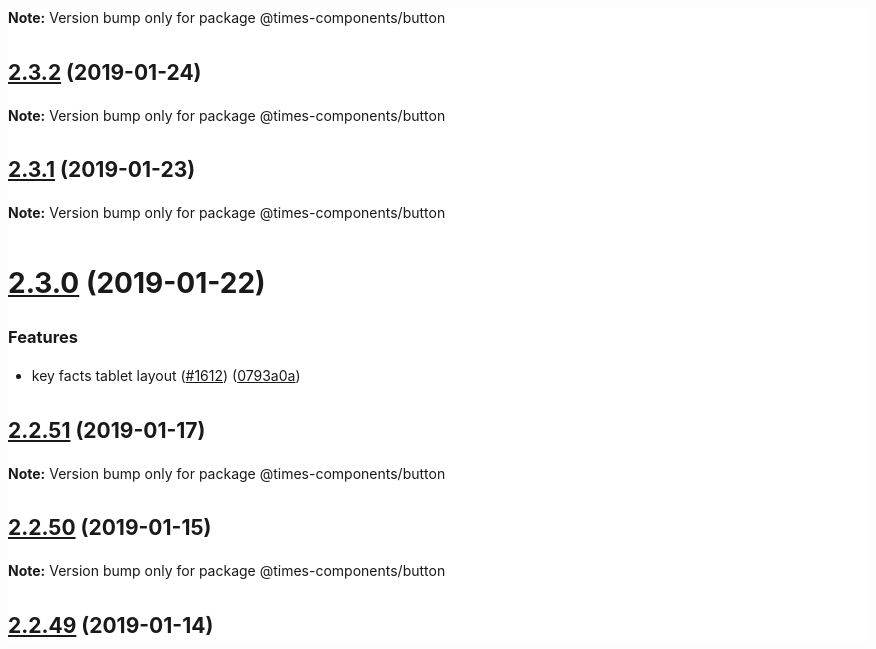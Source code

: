 **Note:** Version bump only for package @times-components/button





## [2.3.2](https://github.com/newsuk/times-components/compare/@times-components/button@2.3.1...@times-components/button@2.3.2) (2019-01-24)

**Note:** Version bump only for package @times-components/button





## [2.3.1](https://github.com/newsuk/times-components/compare/@times-components/button@2.3.0...@times-components/button@2.3.1) (2019-01-23)

**Note:** Version bump only for package @times-components/button





# [2.3.0](https://github.com/newsuk/times-components/compare/@times-components/button@2.2.51...@times-components/button@2.3.0) (2019-01-22)


### Features

* key facts tablet layout ([#1612](https://github.com/newsuk/times-components/issues/1612)) ([0793a0a](https://github.com/newsuk/times-components/commit/0793a0a))





## [2.2.51](https://github.com/newsuk/times-components/compare/@times-components/button@2.2.50...@times-components/button@2.2.51) (2019-01-17)

**Note:** Version bump only for package @times-components/button





## [2.2.50](https://github.com/newsuk/times-components/compare/@times-components/button@2.2.49...@times-components/button@2.2.50) (2019-01-15)

**Note:** Version bump only for package @times-components/button





## [2.2.49](https://github.com/newsuk/times-components/compare/@times-components/button@2.2.48...@times-components/button@2.2.49) (2019-01-14)
